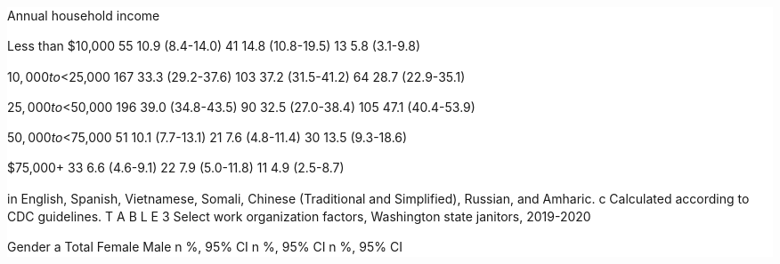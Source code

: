 Annual household income 

Less than $10,000 
55 
10.9 (8.4-14.0) 
41 
14.8 (10.8-19.5) 
13 
5.8 (3.1-9.8) 

$10,000 to <$25,000 
167 
33.3 (29.2-37.6) 
103 
37.2 (31.5-41.2) 
64 
28.7 (22.9-35.1) 

$25,000 to <$50,000 
196 
39.0 (34.8-43.5) 
90 
32.5 (27.0-38.4) 
105 
47.1 (40.4-53.9) 

$50,000 to <$75,000 
51 
10.1 (7.7-13.1) 
21 
7.6 (4.8-11.4) 
30 
13.5 (9.3-18.6) 

$75,000+ 
33 
6.6 (4.6-9.1) 
22 
7.9 (5.0-11.8) 
11 
4.9 (2.5-8.7) 

in English, Spanish, Vietnamese, Somali, Chinese (Traditional and Simplified), Russian, and Amharic. 
c Calculated according to CDC guidelines. 
T A B L E 3 Select work organization factors, Washington state janitors, 2019-2020 

Gender a 
Total 
Female 
Male 
n 
%, 95% CI 
n 
%, 95% CI 
n 
%, 95% CI 
